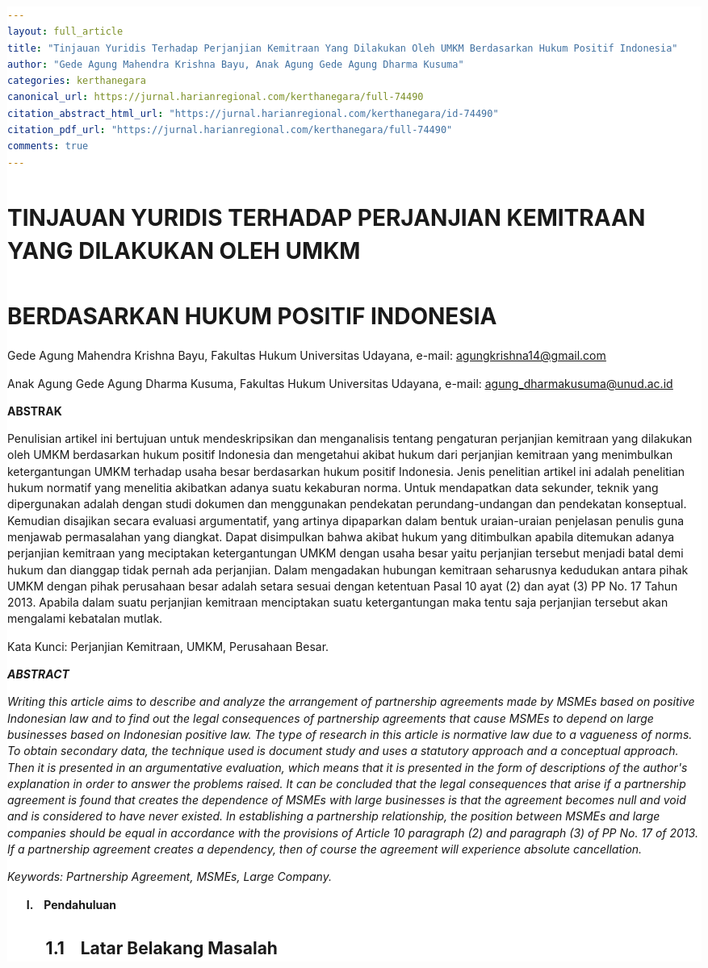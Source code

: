 ```yaml
---
layout: full_article
title: "Tinjauan Yuridis Terhadap Perjanjian Kemitraan Yang Dilakukan Oleh UMKM Berdasarkan Hukum Positif Indonesia"
author: "Gede Agung Mahendra Krishna Bayu, Anak Agung Gede Agung Dharma Kusuma"
categories: kerthanegara
canonical_url: https://jurnal.harianregional.com/kerthanegara/full-74490 
citation_abstract_html_url: "https://jurnal.harianregional.com/kerthanegara/id-74490"
citation_pdf_url: "https://jurnal.harianregional.com/kerthanegara/full-74490"  
comments: true
---
```


<a name="caption1"></a>
<h1><a name="bookmark0"></a><span class="font6"><a name="bookmark1"></a>TINJAUAN YURIDIS TERHADAP PERJANJIAN KEMITRAAN YANG DILAKUKAN OLEH UMKM</span><br><br><span class="font6"><a name="bookmark2"></a>BERDASARKAN HUKUM POSITIF INDONESIA</span></h1>
<p><span class="font5">Gede Agung Mahendra Krishna Bayu, Fakultas Hukum Universitas Udayana, e-mail: </span><a href="mailto:agungkrishna14@gmail.com"><span class="font5" style="text-decoration:underline;">agungkrishna14@gmail.com</span></a></p>
<p><span class="font5">Anak Agung Gede Agung Dharma Kusuma, Fakultas Hukum Universitas Udayana, e-mail: </span><a href="mailto:agung_dharmakusuma@unud.ac.id"><span class="font5" style="text-decoration:underline;">agung_dharmakusuma@unud.ac.id</span></a></p>
<p><span class="font0" style="font-weight:bold;">ABSTRAK</span></p>
<p><span class="font3">Penulisian artikel ini bertujuan untuk mendeskripsikan dan menganalisis tentang pengaturan perjanjian kemitraan yang dilakukan oleh UMKM berdasarkan hukum positif Indonesia dan mengetahui akibat hukum dari perjanjian kemitraan yang menimbulkan ketergantungan UMKM terhadap usaha besar berdasarkan hukum positif Indonesia. Jenis penelitian artikel ini adalah penelitian hukum normatif yang menelitia akibatkan adanya suatu kekaburan norma. Untuk mendapatkan data sekunder, teknik yang dipergunakan adalah dengan studi dokumen dan menggunakan pendekatan perundang-undangan dan pendekatan konseptual. Kemudian disajikan secara evaluasi argumentatif, yang artinya dipaparkan dalam bentuk uraian-uraian penjelasan penulis guna menjawab permasalahan yang diangkat. Dapat disimpulkan bahwa akibat hukum yang ditimbulkan apabila ditemukan adanya perjanjian kemitraan yang meciptakan ketergantungan UMKM dengan usaha besar yaitu perjanjian tersebut menjadi batal demi hukum dan dianggap tidak pernah ada perjanjian. Dalam mengadakan hubungan kemitraan seharusnya kedudukan antara pihak UMKM dengan pihak perusahaan besar adalah setara sesuai dengan ketentuan Pasal 10 ayat (2) dan ayat (3) PP No. 17 Tahun 2013. Apabila dalam suatu perjanjian kemitraan menciptakan suatu ketergantungan maka tentu saja perjanjian tersebut akan mengalami kebatalan mutlak.</span></p>
<p><span class="font3">Kata Kunci: Perjanjian Kemitraan, UMKM, Perusahaan Besar.</span></p>
<p><span class="font3" style="font-weight:bold;font-style:italic;">ABSTRACT</span></p>
<p><span class="font3" style="font-style:italic;">Writing this article aims to describe and analyze the arrangement of partnership agreements made by MSMEs based on positive Indonesian law and to find out the legal consequences of partnership agreements that cause MSMEs to depend on large businesses based on Indonesian positive law. The type of research in this article is normative law due to a vagueness of norms. To obtain secondary data, the technique used is document study and uses a statutory approach and a conceptual approach. Then it is presented in an argumentative evaluation, which means that it is presented in the form of descriptions of the author's explanation in order to answer the problems raised. It can be concluded that the legal consequences that arise if a partnership agreement is found that creates the dependence of MSMEs with large businesses is that the agreement becomes null and void and is considered to have never existed. In establishing a partnership relationship, the position between MSMEs and large companies should be equal in accordance with the provisions of Article 10 paragraph (2) and paragraph (3) of PP No. 17 of 2013. If a partnership agreement creates a dependency, then of course the agreement will experience absolute cancellation.</span></p>
<p><span class="font3" style="font-style:italic;">Keywords: Partnership Agreement, MSMEs, Large Company.</span></p>
<ul style="list-style:none;"><li>
<p><span class="font5" style="font-weight:bold;">I. &nbsp;&nbsp;&nbsp;Pendahuluan</span></p>
<ul style="list-style:none;">
<li>
<h2><a name="bookmark3"></a><span class="font0" style="font-weight:bold;"><a name="bookmark4"></a>1.1 &nbsp;&nbsp;&nbsp;Latar Belakang Masalah</span></h2></li></ul></li></ul>